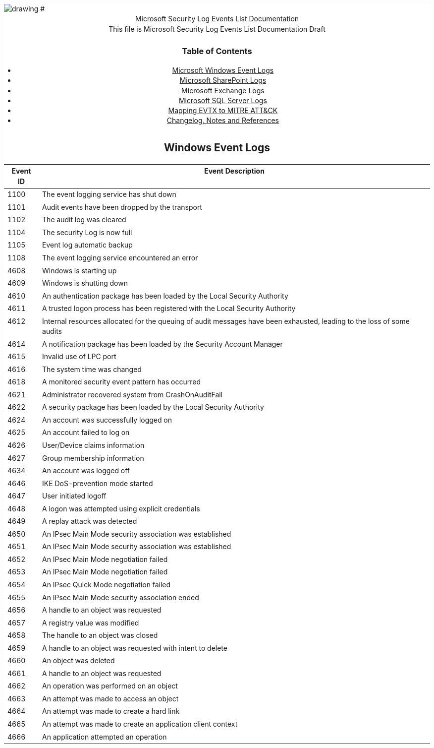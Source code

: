 <img src="img/logo.jpg" alt="drawing" width="120"/>
# <center>Microsoft Security Log Events List Documentation
<center/><center>This file is Microsoft Security Log Events List Documentation Draft

###   Table of Contents
- [Microsoft Windows Event Logs](#Windows)
- [Microsoft SharePoint Logs](#SharePoint)
- [Microsoft Exchange Logs](#Exchange)
- [Microsoft SQL Server Logs](#SQL)
- [Mapping EVTX to MITRE ATT&CK](#MITRE_ATT&CK)
- [Changelog, Notes and References](#Changelog_and_Notes)


## Windows Event Logs <a name = "Windows"></a>

Event ID |  Event Description
--|--
1100   |    The event logging service has shut down
1101   |    Audit events have been dropped by the transport
1102   |    The audit log was cleared
1104   |    The security Log is now full
1105   |    Event log automatic backup
1108   |    The event logging service encountered an error
4608   |    Windows is starting up
4609   |    Windows is shutting down
4610   |    An authentication package has been loaded by the Local Security Authority
4611   |    A trusted logon process has been registered with the Local Security Authority
4612   |    Internal resources allocated for the queuing of audit messages have been exhausted, leading to the loss of some audits
4614   |    A notification package has been loaded by the Security Account Manager
4615   |    Invalid use of LPC port
4616   |    The system time was changed
4618   |    A monitored security event pattern has occurred
4621   |    Administrator recovered system from CrashOnAuditFail
4622   |    A security package has been loaded by the Local Security Authority
4624   |    An account was successfully logged on
4625   |    An account failed to log on
4626   |    User/Device claims information
4627   |    Group membership information
4634   |    An account was logged off
4646   |    IKE DoS-prevention mode started
4647   |    User initiated logoff
4648   |    A logon was attempted using explicit credentials
4649   |    A replay attack was detected
4650   |    An IPsec Main Mode security association was established
4651   |    An IPsec Main Mode security association was established
4652   |    An IPsec Main Mode negotiation failed
4653   |    An IPsec Main Mode negotiation failed
4654   |    An IPsec Quick Mode negotiation failed
4655   |    An IPsec Main Mode security association ended
4656   |    A handle to an object was requested
4657   |    A registry value was modified
4658   |    The handle to an object was closed
4659   |    A handle to an object was requested with intent to delete
4660   |    An object was deleted
4661   |    A handle to an object was requested
4662   |    An operation was performed on an object
4663   |    An attempt was made to access an object
4664   |    An attempt was made to create a hard link
4665   |    An attempt was made to create an application client context
4666   |    An application attempted an operation